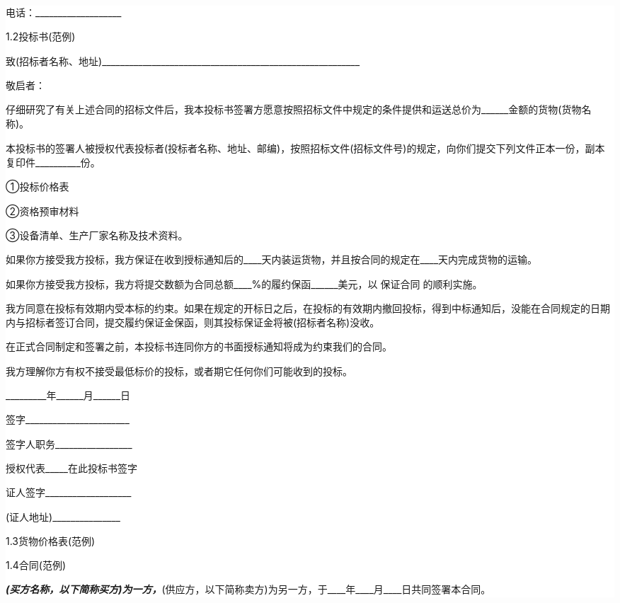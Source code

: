 
电话：___________________


1.2投标书(范例)


致(招标者名称、地址)_________________________________________________________


敬启者：


仔细研究了有关上述合同的招标文件后，我本投标书签署方愿意按照招标文件中规定的条件提供和运送总价为______金额的货物(货物名称)。


本投标书的签署人被授权代表投标者(投标者名称、地址、邮编)，按照招标文件(招标文件号)的规定，向你们提交下列文件正本一份，副本复印件__________份。


①投标价格表


②资格预审材料


③设备清单、生产厂家名称及技术资料。


如果你方接受我方投标，我方保证在收到授标通知后的____天内装运货物，并且按合同的规定在____天内完成货物的运输。


如果你方接受我方投标，我方将提交数额为合同总额____%的履约保函______美元，以
保证合同
的顺利实施。


我方同意在投标有效期内受本标的约束。如果在规定的开标日之后，在投标的有效期内撤回投标，得到中标通知后，没能在合同规定的日期内与招标者签订合同，提交履约保证金保函，则其投标保证金将被(招标者名称)没收。


在正式合同制定和签署之前，本投标书连同你方的书面授标通知将成为约束我们的合同。


我方理解你方有权不接受最低标价的投标，或者期它任何你们可能收到的投标。


_________年______月______日


签字_______________________


签字人职务_________________


授权代表_____在此投标书签字


证人签字___________________


(证人地址)_______________


1.3货物价格表(范例)


1.4合同(范例)


_____________(买方名称，以下简称买方)为一方，_____________(供应方，以下简称卖方)为另一方，于____年____月____日共同签署本合同。
